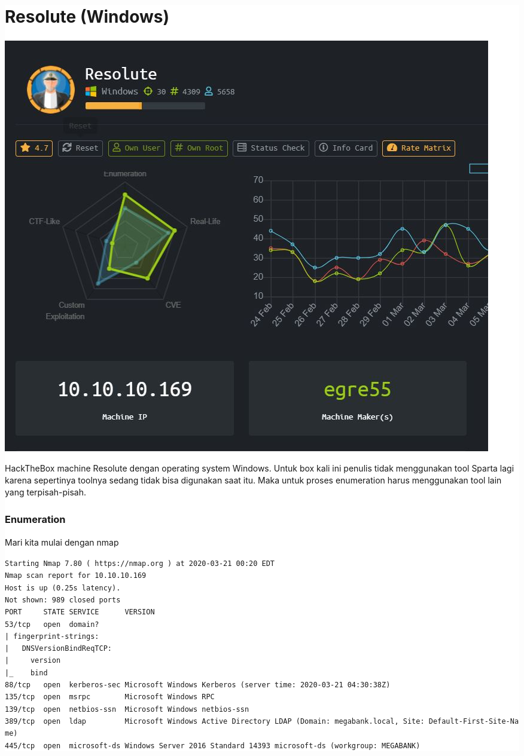 # Resolute (Windows)

![Image](img/1.jpg)

HackTheBox machine Resolute dengan operating system Windows. Untuk box kali ini penulis tidak menggunakan tool Sparta lagi karena sepertinya toolnya sedang tidak bisa digunakan saat itu. Maka untuk proses enumeration harus menggunakan tool lain yang terpisah-pisah.

### Enumeration

Mari kita mulai dengan nmap

```
Starting Nmap 7.80 ( https://nmap.org ) at 2020-03-21 00:20 EDT
Nmap scan report for 10.10.10.169
Host is up (0.25s latency).
Not shown: 989 closed ports
PORT     STATE SERVICE      VERSION
53/tcp   open  domain?
| fingerprint-strings: 
|   DNSVersionBindReqTCP: 
|     version
|_    bind
88/tcp   open  kerberos-sec Microsoft Windows Kerberos (server time: 2020-03-21 04:30:38Z)
135/tcp  open  msrpc        Microsoft Windows RPC
139/tcp  open  netbios-ssn  Microsoft Windows netbios-ssn
389/tcp  open  ldap         Microsoft Windows Active Directory LDAP (Domain: megabank.local, Site: Default-First-Site-Name)
445/tcp  open  microsoft-ds Windows Server 2016 Standard 14393 microsoft-ds (workgroup: MEGABANK)
```